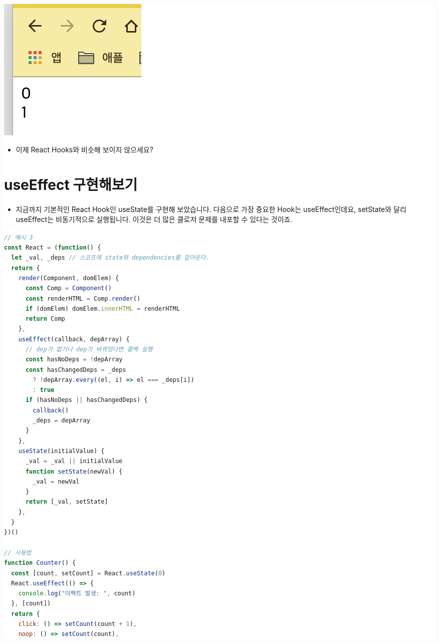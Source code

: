 ![Untitled.png](Untitled.png)

- 이제 React Hooks와 비슷해 보이지 않으세요?

# useEffect 구현해보기

- 지금까지 기본적인 React Hook인 useState를 구현해 보았습니다. 다음으로 가장 중요한 Hook는 useEffect인데요, setState와 달리 useEffect는 비동기적으로 실행됩니다. 이것은 더 많은 클로저 문제를 내포할 수 있다는 것이죠.

```jsx
// 예시 3
const React = (function() {
  let _val, _deps // 스코프에 state와 dependencies를 잡아둔다.
  return {
    render(Component, domElem) {
      const Comp = Component()
      const renderHTML = Comp.render()
      if (domElem) domElem.innerHTML = renderHTML
      return Comp
    },
    useEffect(callback, depArray) {
      // dep가 없거나 dep가 바뀌었다면 콜백 실행
      const hasNoDeps = !depArray
      const hasChangedDeps = _deps
        ? !depArray.every((el, i) => el === _deps[i])
        : true
      if (hasNoDeps || hasChangedDeps) {
        callback()
        _deps = depArray
      }
    },
    useState(initialValue) {
      _val = _val || initialValue
      function setState(newVal) {
        _val = newVal
      }
      return [_val, setState]
    },
  }
})()

// 사용법
function Counter() {
  const [count, setCount] = React.useState(0)
  React.useEffect(() => {
    console.log("이펙트 발생: ", count)
  }, [count])
  return {
    click: () => setCount(count + 1),
    noop: () => setCount(count),
```